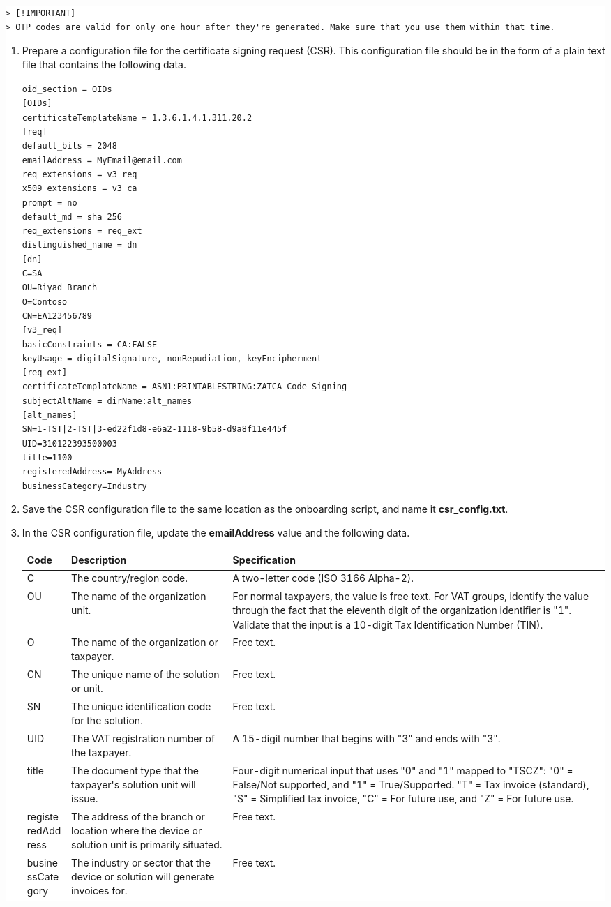     > [!IMPORTANT]
    > OTP codes are valid for only one hour after they're generated. Make sure that you use them within that time.

1. Prepare a configuration file for the certificate signing request (CSR). This configuration file should be in the form of a plain text file that contains the following data.

    ```txt
    oid_section = OIDs
    [OIDs]
    certificateTemplateName = 1.3.6.1.4.1.311.20.2
    [req]
    default_bits = 2048
    emailAddress = MyEmail@email.com
    req_extensions = v3_req
    x509_extensions = v3_ca
    prompt = no
    default_md = sha 256
    req_extensions = req_ext
    distinguished_name = dn
    [dn]
    C=SA
    OU=Riyad Branch
    O=Contoso
    CN=EA123456789
    [v3_req]
    basicConstraints = CA:FALSE
    keyUsage = digitalSignature, nonRepudiation, keyEncipherment
    [req_ext]
    certificateTemplateName = ASN1:PRINTABLESTRING:ZATCA-Code-Signing
    subjectAltName = dirName:alt_names
    [alt_names]
    SN=1-TST|2-TST|3-ed22f1d8-e6a2-1118-9b58-d9a8f11e445f
    UID=310122393500003
    title=1100
    registeredAddress= MyAddress
    businessCategory=Industry
    ```

1. Save the CSR configuration file to the same location as the onboarding script, and name it **csr\_config.txt**.
1. In the CSR configuration file, update the **emailAddress** value and the following data.

    | Code              | Description | Specification |
    |-------------------|-------------|---------------|
    | C                 | The country/region code. | A two-letter code (ISO 3166 Alpha-2). |
    | OU                | The name of the organization unit. | For normal taxpayers, the value is free text. For VAT groups, identify the value through the fact that the eleventh digit of the organization identifier is "1". Validate that the input is a 10-digit Tax Identification Number (TIN). |
    | O                 | The name of the organization or taxpayer. | Free text. |
    | CN                | The unique name of the solution or unit. | Free text. |
    | SN                | The unique identification code for the solution. | Free text. |
    | UID               | The VAT registration number of the taxpayer. | A 15-digit number that begins with "3" and ends with "3". |
    | title             | The document type that the taxpayer's solution unit will issue. | Four-digit numerical input that uses "0" and "1" mapped to "TSCZ": "0" = False/Not supported, and "1" = True/Supported. "T" = Tax invoice (standard), "S" = Simplified tax invoice, "C" = For future use, and "Z" = For future use. |
    | registeredAddress | The address of the branch or location where the device or solution unit is primarily situated. | Free text. |
    | businessCategory  | The industry or sector that the device or solution will generate invoices for. | Free text. |
